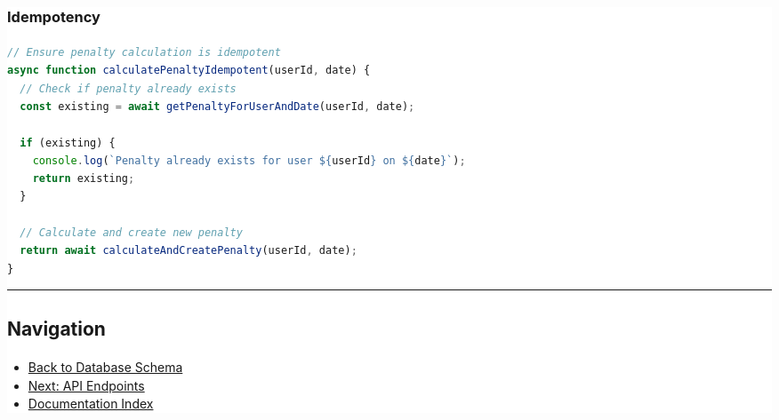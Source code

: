 
### Idempotency

```javascript
// Ensure penalty calculation is idempotent
async function calculatePenaltyIdempotent(userId, date) {
  // Check if penalty already exists
  const existing = await getPenaltyForUserAndDate(userId, date);

  if (existing) {
    console.log(`Penalty already exists for user ${userId} on ${date}`);
    return existing;
  }

  // Calculate and create new penalty
  return await calculateAndCreatePenalty(userId, date);
}
```

---

## Navigation

- [Back to Database Schema](/docs/database/01-schema.md)
- [Next: API Endpoints](/docs/database/03-api-endpoints.md)
- [Documentation Index](/docs/README.md)
